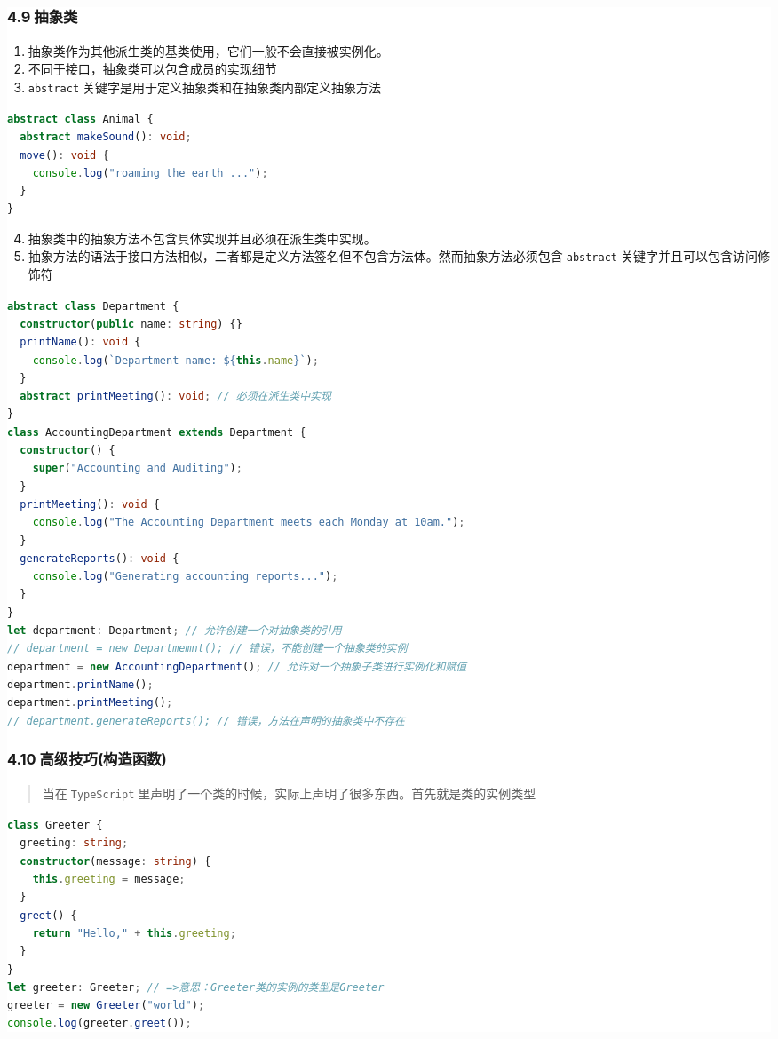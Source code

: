 ```typescript
```

### 4.9 抽象类

1. 抽象类作为其他派生类的基类使用，它们一般不会直接被实例化。
2. 不同于接口，抽象类可以包含成员的实现细节
3. `abstract` 关键字是用于定义抽象类和在抽象类内部定义抽象方法

```typescript
abstract class Animal {
  abstract makeSound(): void;
  move(): void {
    console.log("roaming the earth ...");
  }
}
```

4. 抽象类中的抽象方法不包含具体实现并且必须在派生类中实现。
5. 抽象方法的语法于接口方法相似，二者都是定义方法签名但不包含方法体。然而抽象方法必须包含 `abstract` 关键字并且可以包含访问修饰符

```typescript
abstract class Department {
  constructor(public name: string) {}
  printName(): void {
    console.log(`Department name: ${this.name}`);
  }
  abstract printMeeting(): void; // 必须在派生类中实现
}
class AccountingDepartment extends Department {
  constructor() {
    super("Accounting and Auditing");
  }
  printMeeting(): void {
    console.log("The Accounting Department meets each Monday at 10am.");
  }
  generateReports(): void {
    console.log("Generating accounting reports...");
  }
}
let department: Department; // 允许创建一个对抽象类的引用
// department = new Departmemnt(); // 错误，不能创建一个抽象类的实例
department = new AccountingDepartment(); // 允许对一个抽象子类进行实例化和赋值
department.printName();
department.printMeeting();
// department.generateReports(); // 错误，方法在声明的抽象类中不存在
```

### 4.10 高级技巧(构造函数)

> 当在 `TypeScript` 里声明了一个类的时候，实际上声明了很多东西。首先就是类的实例类型

```typescript
class Greeter {
  greeting: string;
  constructor(message: string) {
    this.greeting = message;
  }
  greet() {
    return "Hello," + this.greeting;
  }
}
let greeter: Greeter; // =>意思：Greeter类的实例的类型是Greeter
greeter = new Greeter("world");
console.log(greeter.greet());
```
